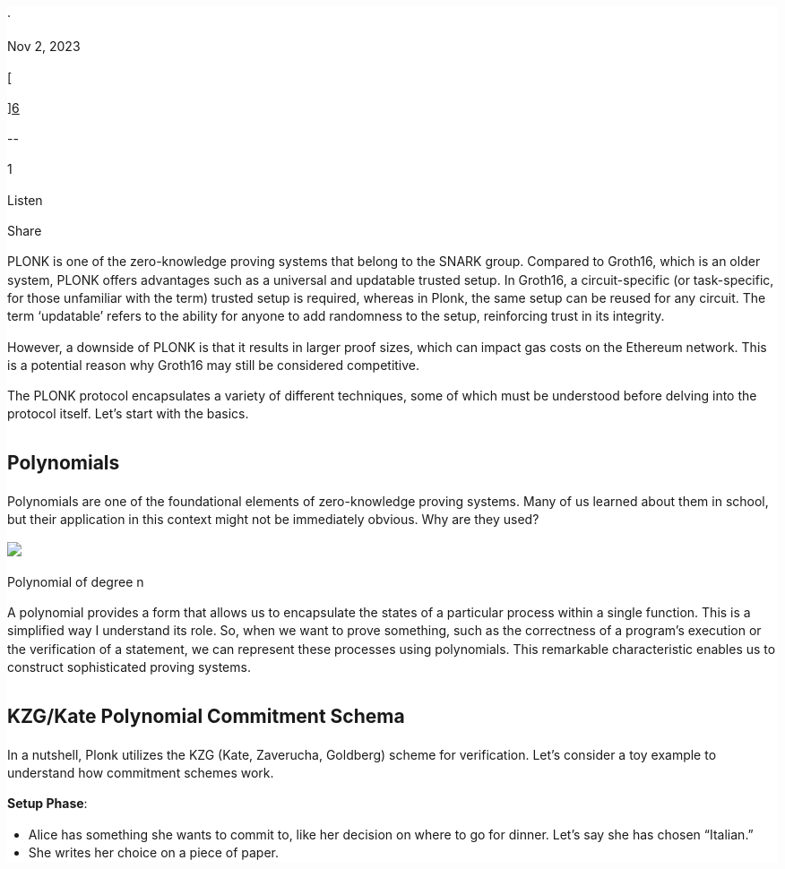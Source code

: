 ·

Nov 2, 2023

[

][6]

\--

1

[][7]

Listen

Share

PLONK is one of the zero-knowledge proving systems that belong to the SNARK group. Compared to Groth16, which is an older system, PLONK offers advantages such as a universal and updatable trusted setup. In Groth16, a circuit-specific (or task-specific, for those unfamiliar with the term) trusted setup is required, whereas in Plonk, the same setup can be reused for any circuit. The term ‘updatable’ refers to the ability for anyone to add randomness to the setup, reinforcing trust in its integrity.

However, a downside of PLONK is that it results in larger proof sizes, which can impact gas costs on the Ethereum network. This is a potential reason why Groth16 may still be considered competitive.

The PLONK protocol encapsulates a variety of different techniques, some of which must be understood before delving into the protocol itself. Let’s start with the basics.

## Polynomials

Polynomials are one of the foundational elements of zero-knowledge proving systems. Many of us learned about them in school, but their application in this context might not be immediately obvious. Why are they used?

![](https://miro.medium.com/v2/resize:fit:640/format:webp/1*H5kMilzYoAFDJb-NsCKnzA.png)

Polynomial of degree n

A polynomial provides a form that allows us to encapsulate the states of a particular process within a single function. This is a simplified way I understand its role. So, when we want to prove something, such as the correctness of a program’s execution or the verification of a statement, we can represent these processes using polynomials. This remarkable characteristic enables us to construct sophisticated proving systems.

## KZG/Kate Polynomial Commitment Schema

In a nutshell, Plonk utilizes the KZG (Kate, Zaverucha, Goldberg) scheme for verification. Let’s consider a toy example to understand how commitment schemes work.

**Setup Phase**:

-   Alice has something she wants to commit to, like her decision on where to go for dinner. Let’s say she has chosen “Italian.”
-   She writes her choice on a piece of paper.


[1]: /@cryptofairy?source=post_page-----34bc406d8303--------------------------------
[2]: https://medium.com/coinmonks?source=post_page-----34bc406d8303--------------------------------
[3]: /@cryptofairy?source=post_page-----34bc406d8303--------------------------------
[4]: /m/signin?actionUrl=https%3A%2F%2Fmedium.com%2F_%2Fsubscribe%2Fuser%2Fb3a405d735c6&operation=register&redirect=https%3A%2F%2Fmedium.com%2Fcoinmonks%2Funder-the-hood-of-zksnarks-plonk-protocol-part-1-34bc406d8303&user=Crypto+Fairy&userId=b3a405d735c6&source=post_page-b3a405d735c6----34bc406d8303---------------------post_header-----------
[5]: https://medium.com/coinmonks?source=post_page-----34bc406d8303--------------------------------
[6]: /m/signin?actionUrl=https%3A%2F%2Fmedium.com%2F_%2Fvote%2Fcoinmonks%2F34bc406d8303&operation=register&redirect=https%3A%2F%2Fmedium.com%2Fcoinmonks%2Funder-the-hood-of-zksnarks-plonk-protocol-part-1-34bc406d8303&user=Crypto+Fairy&userId=b3a405d735c6&source=-----34bc406d8303---------------------clap_footer-----------
[7]: /m/signin?actionUrl=https%3A%2F%2Fmedium.com%2F_%2Fbookmark%2Fp%2F34bc406d8303&operation=register&redirect=https%3A%2F%2Fmedium.com%2Fcoinmonks%2Funder-the-hood-of-zksnarks-plonk-protocol-part-1-34bc406d8303&source=-----34bc406d8303---------------------bookmark_footer-----------
[8]: /coinmonks/trusted-setup-in-zksnarks-powers-of-tau-vs-lagrange-basis-7f12978f1eb9?source=post_page-----34bc406d8303--------------------------------
[9]: /@cryptofairy/under-the-hood-of-zksnarks-plonk-protocol-part-2-ee00d6accb4d?source=post_page-----34bc406d8303--------------------------------